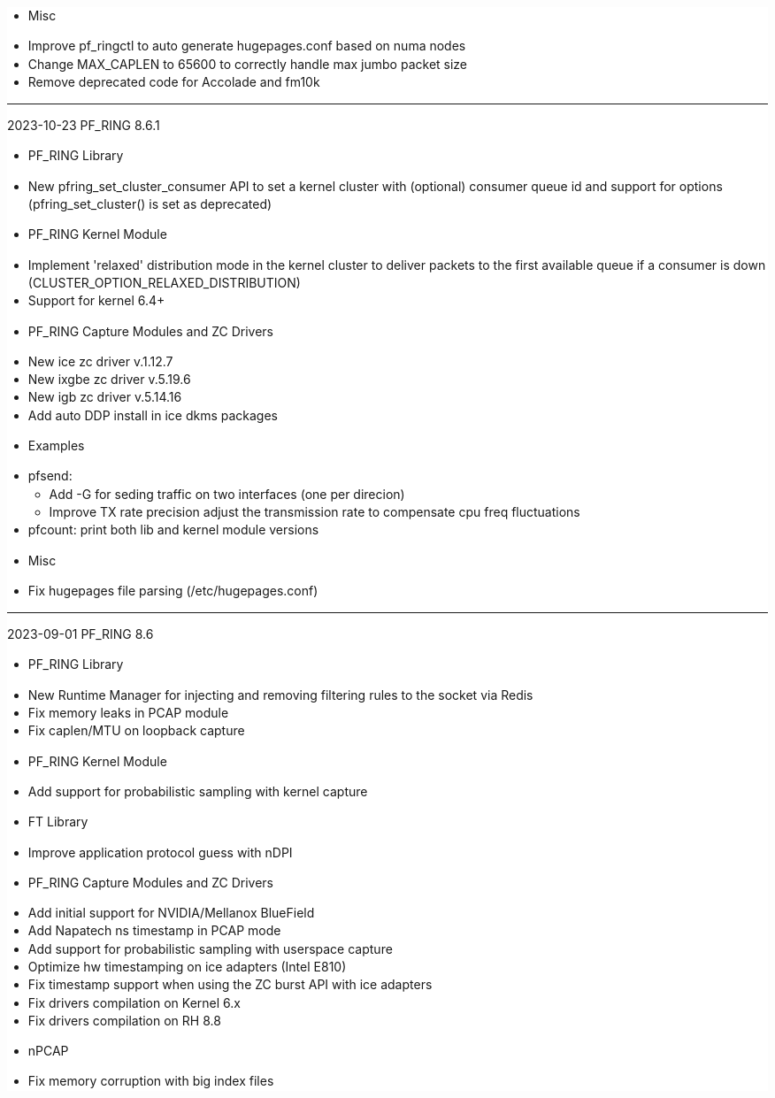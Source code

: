 * Misc
 - Improve pf_ringctl to auto generate hugepages.conf based on numa nodes
 - Change MAX_CAPLEN to 65600 to correctly handle max jumbo packet size
 - Remove deprecated code for Accolade and fm10k

---------------------------------------
2023-10-23 PF_RING 8.6.1

* PF_RING Library
 - New pfring_set_cluster_consumer API to set a kernel cluster with (optional) consumer queue id and support for options (pfring_set_cluster() is set as deprecated)

* PF_RING Kernel Module
 - Implement 'relaxed' distribution mode in the kernel cluster to deliver packets to the first available queue if a consumer is down (CLUSTER_OPTION_RELAXED_DISTRIBUTION)
 - Support for kernel 6.4+

* PF_RING Capture Modules and ZC Drivers
 - New ice zc driver v.1.12.7
 - New ixgbe zc driver v.5.19.6
 - New igb zc driver v.5.14.16
 - Add auto DDP install in ice dkms packages

* Examples
 - pfsend:
   - Add -G for seding traffic on two interfaces (one per direcion)
   - Improve TX rate precision adjust the transmission rate to compensate cpu freq fluctuations
 - pfcount: print both lib and kernel module versions

* Misc
 - Fix hugepages file parsing (/etc/hugepages.conf)

---------------------------------------
2023-09-01 PF_RING 8.6

* PF_RING Library
 - New Runtime Manager for injecting and removing filtering rules to the socket via Redis
 - Fix memory leaks in PCAP module
 - Fix caplen/MTU on loopback capture

* PF_RING Kernel Module
 - Add support for probabilistic sampling with kernel capture

* FT Library
 - Improve application protocol guess with nDPI

* PF_RING Capture Modules and ZC Drivers
 - Add initial support for NVIDIA/Mellanox BlueField
 - Add Napatech ns timestamp in PCAP mode
 - Add support for probabilistic sampling with userspace capture
 - Optimize hw timestamping on ice adapters (Intel E810)
 - Fix timestamp support when using the ZC burst API with ice adapters
 - Fix drivers compilation on Kernel 6.x
 - Fix drivers compilation on RH 8.8

* nPCAP
 - Fix memory corruption with big index files
